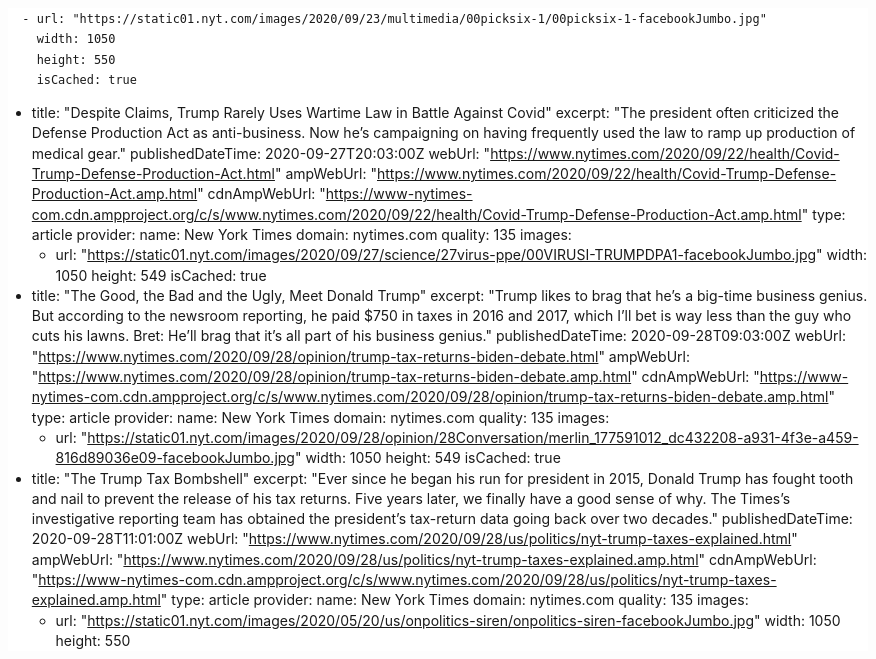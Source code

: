       - url: "https://static01.nyt.com/images/2020/09/23/multimedia/00picksix-1/00picksix-1-facebookJumbo.jpg"
        width: 1050
        height: 550
        isCached: true
  - title: "Despite Claims, Trump Rarely Uses Wartime Law in Battle Against Covid"
    excerpt: "The president often criticized the Defense Production Act as anti-business. Now he’s campaigning on having frequently used the law to ramp up production of medical gear."
    publishedDateTime: 2020-09-27T20:03:00Z
    webUrl: "https://www.nytimes.com/2020/09/22/health/Covid-Trump-Defense-Production-Act.html"
    ampWebUrl: "https://www.nytimes.com/2020/09/22/health/Covid-Trump-Defense-Production-Act.amp.html"
    cdnAmpWebUrl: "https://www-nytimes-com.cdn.ampproject.org/c/s/www.nytimes.com/2020/09/22/health/Covid-Trump-Defense-Production-Act.amp.html"
    type: article
    provider:
      name: New York Times
      domain: nytimes.com
    quality: 135
    images:
      - url: "https://static01.nyt.com/images/2020/09/27/science/27virus-ppe/00VIRUSI-TRUMPDPA1-facebookJumbo.jpg"
        width: 1050
        height: 549
        isCached: true
  - title: "The Good, the Bad and the Ugly, Meet Donald Trump"
    excerpt: "Trump likes to brag that he’s a big-time business genius. But according to the newsroom reporting, he paid $750 in taxes in 2016 and 2017, which I’ll bet is way less than the guy who cuts his lawns. Bret: He’ll brag that it’s all part of his business genius."
    publishedDateTime: 2020-09-28T09:03:00Z
    webUrl: "https://www.nytimes.com/2020/09/28/opinion/trump-tax-returns-biden-debate.html"
    ampWebUrl: "https://www.nytimes.com/2020/09/28/opinion/trump-tax-returns-biden-debate.amp.html"
    cdnAmpWebUrl: "https://www-nytimes-com.cdn.ampproject.org/c/s/www.nytimes.com/2020/09/28/opinion/trump-tax-returns-biden-debate.amp.html"
    type: article
    provider:
      name: New York Times
      domain: nytimes.com
    quality: 135
    images:
      - url: "https://static01.nyt.com/images/2020/09/28/opinion/28Conversation/merlin_177591012_dc432208-a931-4f3e-a459-816d89036e09-facebookJumbo.jpg"
        width: 1050
        height: 549
        isCached: true
  - title: "The Trump Tax Bombshell"
    excerpt: "Ever since he began his run for president in 2015, Donald Trump has fought tooth and nail to prevent the release of his tax returns. Five years later, we finally have a good sense of why. The Times’s investigative reporting team has obtained the president’s tax-return data going back over two decades."
    publishedDateTime: 2020-09-28T11:01:00Z
    webUrl: "https://www.nytimes.com/2020/09/28/us/politics/nyt-trump-taxes-explained.html"
    ampWebUrl: "https://www.nytimes.com/2020/09/28/us/politics/nyt-trump-taxes-explained.amp.html"
    cdnAmpWebUrl: "https://www-nytimes-com.cdn.ampproject.org/c/s/www.nytimes.com/2020/09/28/us/politics/nyt-trump-taxes-explained.amp.html"
    type: article
    provider:
      name: New York Times
      domain: nytimes.com
    quality: 135
    images:
      - url: "https://static01.nyt.com/images/2020/05/20/us/onpolitics-siren/onpolitics-siren-facebookJumbo.jpg"
        width: 1050
        height: 550